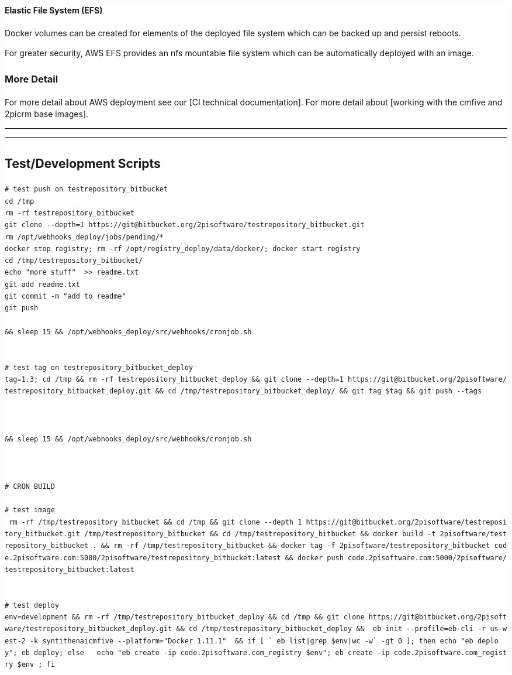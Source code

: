 #### Elastic File System (EFS)

Docker volumes can be created for elements of the deployed file system which can be backed up and persist reboots.

For greater security, AWS EFS provides an nfs mountable file system which can be automatically deployed with an image.


### More Detail

For more detail about AWS deployment see our [CI technical documentation].
For more detail about [working with the cmfive and 2picrm base images].


-------------------------------------------------------------------------------------
-------------------------------------------------------------------------------------


## Test/Development Scripts

```
# test push on testrepository_bitbucket
cd /tmp
rm -rf testrepository_bitbucket
git clone --depth=1 https://git@bitbucket.org/2pisoftware/testrepository_bitbucket.git
rm /opt/webhooks_deploy/jobs/pending/*
docker stop registry; rm -rf /opt/registry_deploy/data/docker/; docker start registry
cd /tmp/testrepository_bitbucket/
echo "more stuff"  >> readme.txt
git add readme.txt
git commit -m "add to readme"
git push 

&& sleep 15 && /opt/webhooks_deploy/src/webhooks/cronjob.sh


# test tag on testrepository_bitbucket_deploy
tag=1.3; cd /tmp && rm -rf testrepository_bitbucket_deploy && git clone --depth=1 https://git@bitbucket.org/2pisoftware/testrepository_bitbucket_deploy.git && cd /tmp/testrepository_bitbucket_deploy/ && git tag $tag && git push --tags 



&& sleep 15 && /opt/webhooks_deploy/src/webhooks/cronjob.sh



# CRON BUILD

# test image
 rm -rf /tmp/testrepository_bitbucket && cd /tmp && git clone --depth 1 https://git@bitbucket.org/2pisoftware/testrepository_bitbucket.git /tmp/testrepository_bitbucket && cd /tmp/testrepository_bitbucket && docker build -t 2pisoftware/testrepository_bitbucket . && rm -rf /tmp/testrepository_bitbucket && docker tag -f 2pisoftware/testrepository_bitbucket code.2pisoftware.com:5000/2pisoftware/testrepository_bitbucket:latest && docker push code.2pisoftware.com:5000/2pisoftware/testrepository_bitbucket:latest


# test deploy
env=development && rm -rf /tmp/testrepository_bitbucket_deploy && cd /tmp && git clone https://git@bitbucket.org/2pisoftware/testrepository_bitbucket_deploy.git && cd /tmp/testrepository_bitbucket_deploy &&	eb init --profile=eb-cli -r us-west-2 -k syntithenaicmfive --platform="Docker 1.11.1"  && if [ ` eb list|grep $env|wc -w` -gt 0 ]; then echo "eb deploy"; eb deploy; else	echo "eb create -ip code.2pisoftware.com_registry $env"; eb create -ip code.2pisoftware.com_registry $env ; fi

```